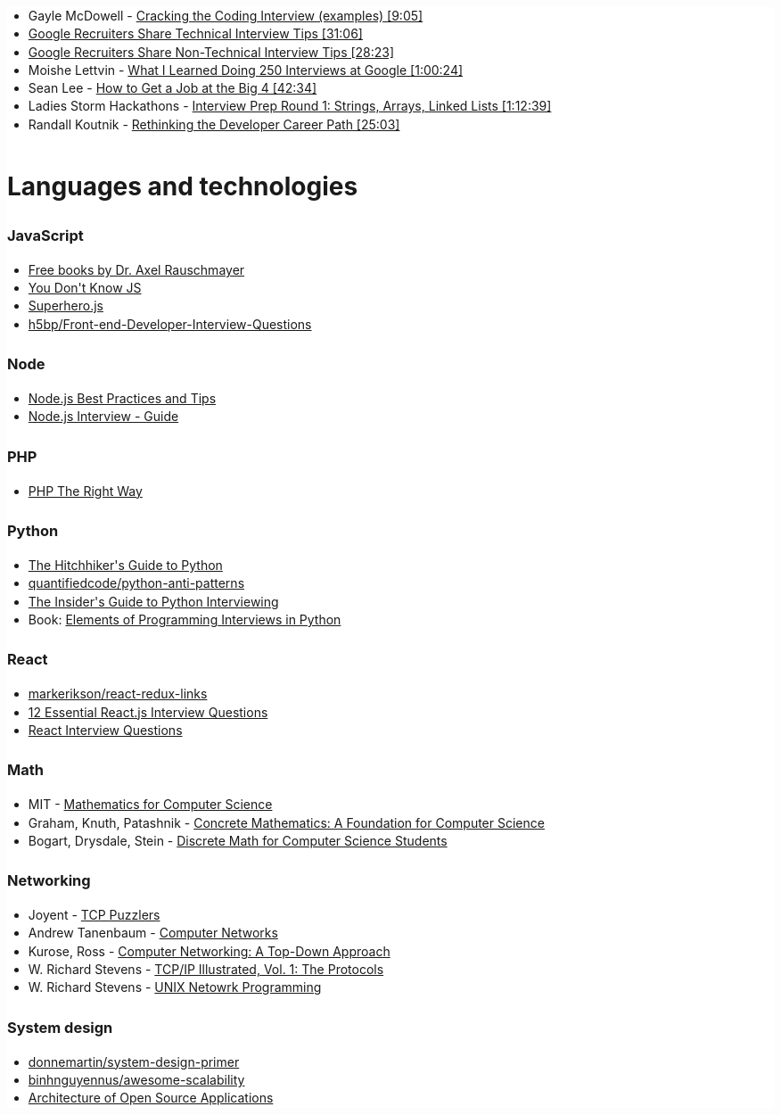 * Gayle McDowell - [Cracking the Coding Interview (examples) [9:05]](https://www.youtube.com/watch?v=aClxtDcdpsQ)
* [Google Recruiters Share Technical Interview Tips [31:06]](https://www.youtube.com/watch?v=qc1owf2-220)
* [Google Recruiters Share Non-Technical Interview Tips [28:23]](https://www.youtube.com/watch?v=DINxNbBOEoI)
* Moishe Lettvin - [What I Learned Doing 250 Interviews at Google [1:00:24]](https://www.youtube.com/watch?v=r8RxkpUvxK0)
* Sean Lee - [How to Get a Job at the Big 4 [42:34]](https://www.youtube.com/watch?v=YJZCUhxNCv8)
* Ladies Storm Hackathons - [Interview Prep Round 1: Strings, Arrays, Linked Lists [1:12:39]](https://www.youtube.com/watch?v=fIpliB-ton8)
* Randall Koutnik - [Rethinking the Developer Career Path [25:03]](https://www.youtube.com/watch?v=yIPbE7BssOs)
# Languages and technologies
### JavaScript
* [Free books by Dr. Axel Rauschmayer](http://exploringjs.com/)
* [You Don't Know JS](https://github.com/getify/You-Dont-Know-JS)
* [Superhero.js](http://superherojs.com/)
* [h5bp/Front-end-Developer-Interview-Questions](https://github.com/h5bp/Front-end-Developer-Interview-Questions)
### Node
* [Node.js Best Practices and Tips](https://www.toptal.com/nodejs/tips-and-practices)
* [Node.js Interview - Guide](https://elemefe.github.io/node-interview/#/sections/en-us/?id=guide)
### PHP
* [PHP The Right Way](http://www.phptherightway.com)
### Python
* [The Hitchhiker's Guide to Python](http://docs.python-guide.org/en/latest/)
* [quantifiedcode/python-anti-patterns](https://github.com/quantifiedcode/python-anti-patterns)
* [The Insider's Guide to Python Interviewing](http://www.toptal.com/python#hiring-guide)
* Book: [Elements of Programming Interviews in Python](http://elementsofprogramminginterviews.com/sample/epilight_python_new.pdf)
### React
* [markerikson/react-redux-links](https://github.com/markerikson/react-redux-links)
* [12 Essential React.js Interview Questions](https://www.toptal.com/react/interview-questions)
* [React Interview Questions](https://tylermcginnis.com/react-interview-questions/)
### Math
* MIT - [Mathematics for Computer Science](https://www.youtube.com/watch?v=L3LMbpZIKhQ&list=PLB7540DEDD482705B)
* Graham, Knuth, Patashnik - [Concrete Mathematics: A Foundation for Computer Science](https://www.amazon.com/Concrete-Mathematics-Foundation-Computer-Science/dp/0201558025)
* Bogart, Drysdale, Stein - [Discrete Math for Computer Science Students](http://www.cse.iitd.ernet.in/~bagchi/courses/discrete-book/fullbook.pdf)
### Networking
* Joyent - [TCP Puzzlers](https://www.joyent.com/blog/tcp-puzzlers)
* Andrew Tanenbaum - [Computer Networks](https://www.amazon.com/Computer-Networks-Tanenbaum-International-Economy/dp/9332518742)
* Kurose, Ross - [Computer Networking: A Top-Down Approach](https://www.amazon.com/Computer-Networking-Top-Down-Approach-6th/dp/0132856204)
* W. Richard Stevens - [TCP/IP Illustrated, Vol. 1: The Protocols](https://www.amazon.com/TCP-Illustrated-Vol-Addison-Wesley-Professional/dp/0201633469)
* W. Richard Stevens - [UNIX Netowrk Programming](https://www.amazon.com/UNIX-Network-Programming-Richard-Stevens/dp/0139498761)
### System design
* [donnemartin/system-design-primer](https://github.com/donnemartin/system-design-primer)
* [binhnguyennus/awesome-scalability](https://github.com/binhnguyennus/awesome-scalability)
* [Architecture of Open Source Applications](http://aosabook.org/en/index.html)